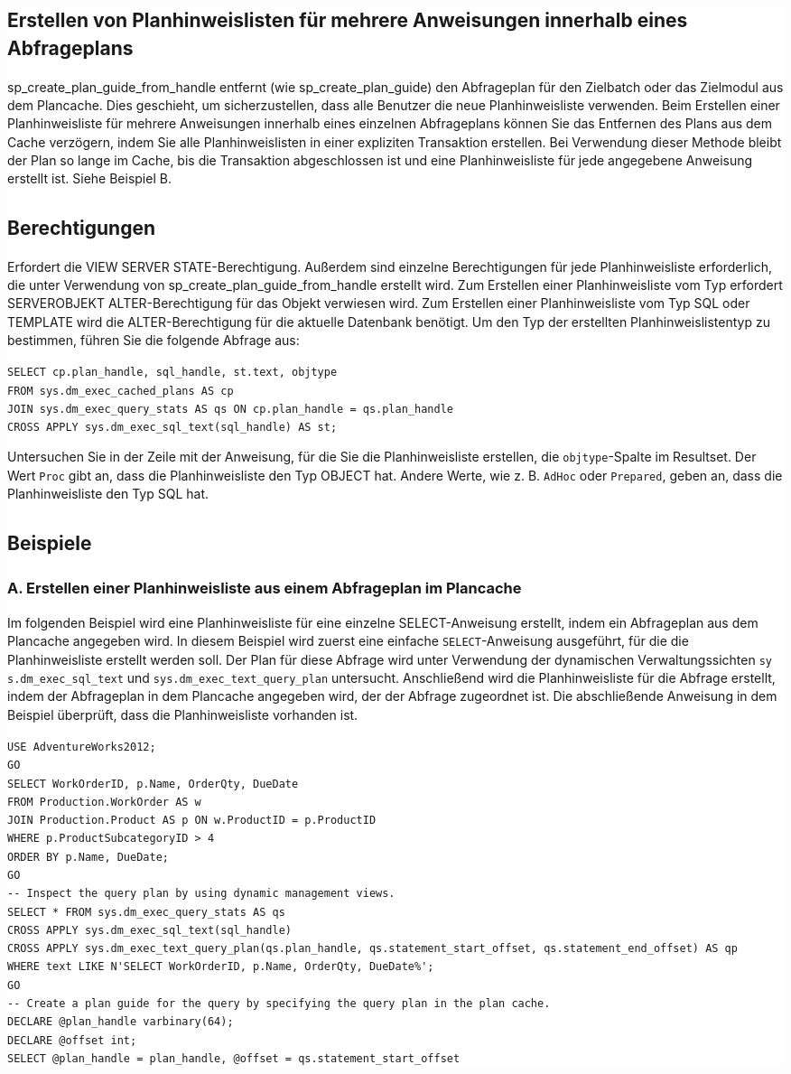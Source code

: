 ## <a name="creating-plan-guides-for-multiple-statements-within-a-query-plan"></a>Erstellen von Planhinweislisten für mehrere Anweisungen innerhalb eines Abfrageplans  
 sp_create_plan_guide_from_handle entfernt (wie sp_create_plan_guide) den Abfrageplan für den Zielbatch oder das Zielmodul aus dem Plancache. Dies geschieht, um sicherzustellen, dass alle Benutzer die neue Planhinweisliste verwenden. Beim Erstellen einer Planhinweisliste für mehrere Anweisungen innerhalb eines einzelnen Abfrageplans können Sie das Entfernen des Plans aus dem Cache verzögern, indem Sie alle Planhinweislisten in einer expliziten Transaktion erstellen. Bei Verwendung dieser Methode bleibt der Plan so lange im Cache, bis die Transaktion abgeschlossen ist und eine Planhinweisliste für jede angegebene Anweisung erstellt ist. Siehe Beispiel B.  
  
## <a name="permissions"></a>Berechtigungen  
 Erfordert die VIEW SERVER STATE-Berechtigung. Außerdem sind einzelne Berechtigungen für jede Planhinweisliste erforderlich, die unter Verwendung von sp_create_plan_guide_from_handle erstellt wird. Zum Erstellen einer Planhinweisliste vom Typ erfordert SERVEROBJEKT ALTER-Berechtigung für das Objekt verwiesen wird. Zum Erstellen einer Planhinweisliste vom Typ SQL oder TEMPLATE wird die ALTER-Berechtigung für die aktuelle Datenbank benötigt. Um den Typ der erstellten Planhinweislistentyp zu bestimmen, führen Sie die folgende Abfrage aus:  
  
```  
SELECT cp.plan_handle, sql_handle, st.text, objtype   
FROM sys.dm_exec_cached_plans AS cp  
JOIN sys.dm_exec_query_stats AS qs ON cp.plan_handle = qs.plan_handle  
CROSS APPLY sys.dm_exec_sql_text(sql_handle) AS st;  
```  
  
 Untersuchen Sie in der Zeile mit der Anweisung, für die Sie die Planhinweisliste erstellen, die `objtype`-Spalte im Resultset. Der Wert `Proc` gibt an, dass die Planhinweisliste den Typ OBJECT hat. Andere Werte, wie z. B. `AdHoc` oder `Prepared`, geben an, dass die Planhinweisliste den Typ SQL hat.  
  
## <a name="examples"></a>Beispiele  
  
### <a name="a-creating-a-plan-guide-from-a-query-plan-in-the-plan-cache"></a>A. Erstellen einer Planhinweisliste aus einem Abfrageplan im Plancache  
 Im folgenden Beispiel wird eine Planhinweisliste für eine einzelne SELECT-Anweisung erstellt, indem ein Abfrageplan aus dem Plancache angegeben wird. In diesem Beispiel wird zuerst eine einfache `SELECT`-Anweisung ausgeführt, für die die Planhinweisliste erstellt werden soll. Der Plan für diese Abfrage wird unter Verwendung der dynamischen Verwaltungssichten `sys.dm_exec_sql_text` und `sys.dm_exec_text_query_plan` untersucht. Anschließend wird die Planhinweisliste für die Abfrage erstellt, indem der Abfrageplan in dem Plancache angegeben wird, der der Abfrage zugeordnet ist. Die abschließende Anweisung in dem Beispiel überprüft, dass die Planhinweisliste vorhanden ist.  
  
```tsql  
USE AdventureWorks2012;  
GO  
SELECT WorkOrderID, p.Name, OrderQty, DueDate  
FROM Production.WorkOrder AS w   
JOIN Production.Product AS p ON w.ProductID = p.ProductID  
WHERE p.ProductSubcategoryID > 4  
ORDER BY p.Name, DueDate;  
GO  
-- Inspect the query plan by using dynamic management views.  
SELECT * FROM sys.dm_exec_query_stats AS qs  
CROSS APPLY sys.dm_exec_sql_text(sql_handle)  
CROSS APPLY sys.dm_exec_text_query_plan(qs.plan_handle, qs.statement_start_offset, qs.statement_end_offset) AS qp  
WHERE text LIKE N'SELECT WorkOrderID, p.Name, OrderQty, DueDate%';  
GO  
-- Create a plan guide for the query by specifying the query plan in the plan cache.  
DECLARE @plan_handle varbinary(64);  
DECLARE @offset int;  
SELECT @plan_handle = plan_handle, @offset = qs.statement_start_offset  
```